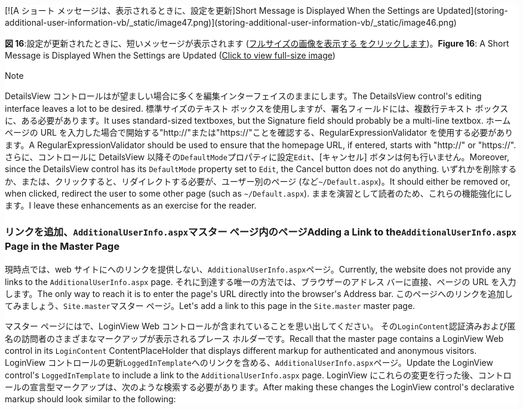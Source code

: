 
[![A <span data-ttu-id="b00d1-332">ショート メッセージは、表示されるときに、設定を更新]</span><span class="sxs-lookup"><span data-stu-id="b00d1-332">Short Message is Displayed When the Settings are Updated]</span></span>(storing-additional-user-information-vb/_static/image47.png)](storing-additional-user-information-vb/_static/image46.png)

<span data-ttu-id="b00d1-333">**図 16**:設定が更新されたときに、短いメッセージが表示されます ([フルサイズの画像を表示する をクリックします](storing-additional-user-information-vb/_static/image48.png))。</span><span class="sxs-lookup"><span data-stu-id="b00d1-333">**Figure 16**: A Short Message is Displayed When the Settings are Updated  ([Click to view full-size image](storing-additional-user-information-vb/_static/image48.png))</span></span>


> [!NOTE]
> <span data-ttu-id="b00d1-334">DetailsView コントロールはが望ましい場合に多くを編集インターフェイスのままにします。</span><span class="sxs-lookup"><span data-stu-id="b00d1-334">The DetailsView control's editing interface leaves a lot to be desired.</span></span> <span data-ttu-id="b00d1-335">標準サイズのテキスト ボックスを使用しますが、署名フィールドには、複数行テキスト ボックスに、ある必要があります。</span><span class="sxs-lookup"><span data-stu-id="b00d1-335">It uses standard-sized textboxes, but the Signature field should probably be a multi-line textbox.</span></span> <span data-ttu-id="b00d1-336">ホームページの URL を入力した場合で開始する"http://"または"https://"ことを確認する、RegularExpressionValidator を使用する必要があります。</span><span class="sxs-lookup"><span data-stu-id="b00d1-336">A RegularExpressionValidator should be used to ensure that the homepage URL, if entered, starts with "http://" or "https://".</span></span> <span data-ttu-id="b00d1-337">さらに、コントロールに DetailsView 以降その`DefaultMode`プロパティに設定`Edit`、[キャンセル] ボタンは何も行いません。</span><span class="sxs-lookup"><span data-stu-id="b00d1-337">Moreover, since the DetailsView control has its `DefaultMode` property set to `Edit`, the Cancel button does not do anything.</span></span> <span data-ttu-id="b00d1-338">いずれかを削除するか、または、クリックすると、リダイレクトする必要が、ユーザー別のページ (など`~/Default.aspx`)。</span><span class="sxs-lookup"><span data-stu-id="b00d1-338">It should either be removed or, when clicked, redirect the user to some other page (such as `~/Default.aspx`).</span></span> <span data-ttu-id="b00d1-339">ままを演習として読者のため、これらの機能強化にします。</span><span class="sxs-lookup"><span data-stu-id="b00d1-339">I leave these enhancements as an exercise for the reader.</span></span>


### <a name="adding-a-link-to-theadditionaluserinfoaspxpage-in-the-master-page"></a><span data-ttu-id="b00d1-340">リンクを追加、`AdditionalUserInfo.aspx`マスター ページ内のページ</span><span class="sxs-lookup"><span data-stu-id="b00d1-340">Adding a Link to the`AdditionalUserInfo.aspx`Page in the Master Page</span></span>

<span data-ttu-id="b00d1-341">現時点では、web サイトにへのリンクを提供しない、`AdditionalUserInfo.aspx`ページ。</span><span class="sxs-lookup"><span data-stu-id="b00d1-341">Currently, the website does not provide any links to the `AdditionalUserInfo.aspx` page.</span></span> <span data-ttu-id="b00d1-342">それに到達する唯一の方法では、ブラウザーのアドレス バーに直接、ページの URL を入力します。</span><span class="sxs-lookup"><span data-stu-id="b00d1-342">The only way to reach it is to enter the page's URL directly into the browser's Address bar.</span></span> <span data-ttu-id="b00d1-343">このページへのリンクを追加してみましょう、`Site.master`マスター ページ。</span><span class="sxs-lookup"><span data-stu-id="b00d1-343">Let's add a link to this page in the `Site.master` master page.</span></span>

<span data-ttu-id="b00d1-344">マスター ページにはで、LoginView Web コントロールが含まれていることを思い出してください。 その`LoginContent`認証済みおよび匿名の訪問者のさまざまなマークアップが表示されるプレース ホルダーです。</span><span class="sxs-lookup"><span data-stu-id="b00d1-344">Recall that the master page contains a LoginView Web control in its `LoginContent` ContentPlaceHolder that displays different markup for authenticated and anonymous visitors.</span></span> <span data-ttu-id="b00d1-345">LoginView コントロールの更新`LoggedInTemplate`へのリンクを含める、`AdditionalUserInfo.aspx`ページ。</span><span class="sxs-lookup"><span data-stu-id="b00d1-345">Update the LoginView control's `LoggedInTemplate` to include a link to the `AdditionalUserInfo.aspx` page.</span></span> <span data-ttu-id="b00d1-346">LoginView にこれらの変更を行った後、コントロールの宣言型マークアップは、次のような検索する必要があります。</span><span class="sxs-lookup"><span data-stu-id="b00d1-346">After making these changes the LoginView control's declarative markup should look similar to the following:</span></span>
